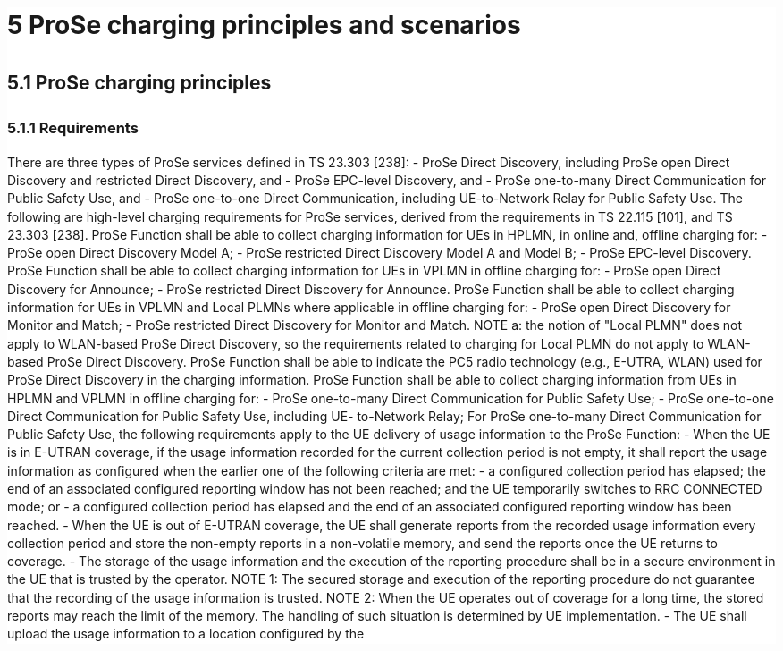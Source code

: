 # 5 ProSe charging principles and scenarios
## 5.1 ProSe charging principles
### 5.1.1 Requirements
There are three types of ProSe services defined in TS 23.303 [238]:
\- ProSe Direct Discovery, including ProSe open Direct Discovery and
restricted Direct Discovery, and
\- ProSe EPC-level Discovery, and
\- ProSe one-to-many Direct Communication for Public Safety Use, and
\- ProSe one-to-one Direct Communication, including UE-to-Network Relay for
Public Safety Use.
The following are high-level charging requirements for ProSe services, derived
from the requirements in TS 22.115 [101], and TS 23.303 [238].
ProSe Function shall be able to collect charging information for UEs in HPLMN,
in online and, offline charging for:
\- ProSe open Direct Discovery Model A;
\- ProSe restricted Direct Discovery Model A and Model B;
\- ProSe EPC-level Discovery.
ProSe Function shall be able to collect charging information for UEs in VPLMN
in offline charging for:
\- ProSe open Direct Discovery for Announce;
\- ProSe restricted Direct Discovery for Announce.
ProSe Function shall be able to collect charging information for UEs in VPLMN
and Local PLMNs where applicable in offline charging for:
\- ProSe open Direct Discovery for Monitor and Match;
\- ProSe restricted Direct Discovery for Monitor and Match.
NOTE a: the notion of \"Local PLMN\" does not apply to WLAN-based ProSe Direct
Discovery, so the requirements related to charging for Local PLMN do not apply
to WLAN-based ProSe Direct Discovery.
ProSe Function shall be able to indicate the PC5 radio technology (e.g.,
E-UTRA, WLAN) used for ProSe Direct Discovery in the charging information.
ProSe Function shall be able to collect charging information from UEs in HPLMN
and VPLMN in offline charging for:
\- ProSe one-to-many Direct Communication for Public Safety Use;
\- ProSe one-to-one Direct Communication for Public Safety Use, including UE-
to-Network Relay;
For ProSe one-to-many Direct Communication for Public Safety Use, the
following requirements apply to the UE delivery of usage information to the
ProSe Function:
\- When the UE is in E-UTRAN coverage, if the usage information recorded for
the current collection period is not empty, it shall report the usage
information as configured when the earlier one of the following criteria are
met:
\- a configured collection period has elapsed; the end of an associated
configured reporting window has not been reached; and the UE temporarily
switches to RRC CONNECTED mode; or
\- a configured collection period has elapsed and the end of an associated
configured reporting window has been reached.
\- When the UE is out of E-UTRAN coverage, the UE shall generate reports from
the recorded usage information every collection period and store the non-empty
reports in a non-volatile memory, and send the reports once the UE returns to
coverage.
\- The storage of the usage information and the execution of the reporting
procedure shall be in a secure environment in the UE that is trusted by the
operator.
NOTE 1: The secured storage and execution of the reporting procedure do not
guarantee that the recording of the usage information is trusted.
NOTE 2: When the UE operates out of coverage for a long time, the stored
reports may reach the limit of the memory. The handling of such situation is
determined by UE implementation.
\- The UE shall upload the usage information to a location configured by the